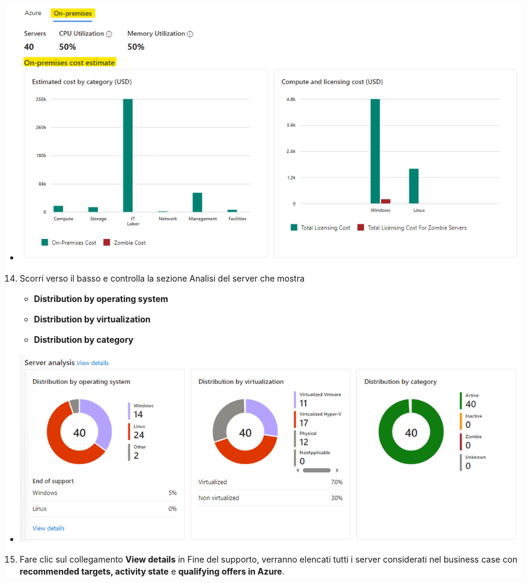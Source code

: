 - ![](./media/image95.png)

14. Scorri verso il basso e controlla la sezione Analisi del server che
    mostra

    - **Distribution by operating system**

    - **Distribution by virtualization**

    - **Distribution by category**

- ![](./media/image96.png)

15. Fare clic sul collegamento **View details** in Fine del supporto,
    verranno elencati tutti i server considerati nel business case con
    **recommended targets, activity state** e **qualifying offers in
    Azure**.
